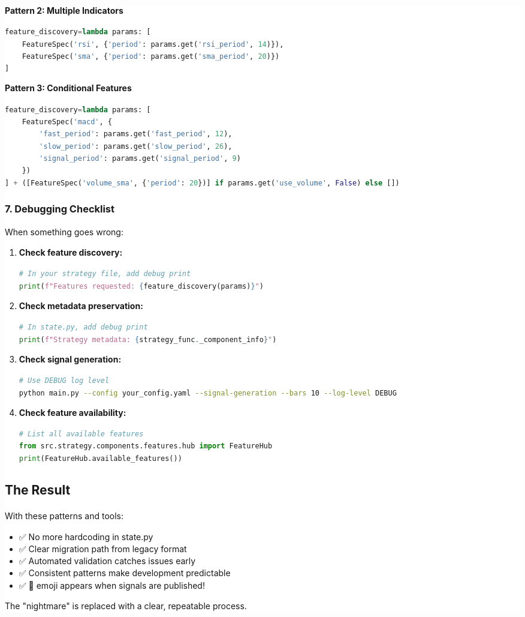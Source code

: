 **Pattern 2: Multiple Indicators**
```python
feature_discovery=lambda params: [
    FeatureSpec('rsi', {'period': params.get('rsi_period', 14)}),
    FeatureSpec('sma', {'period': params.get('sma_period', 20)})
]
```

**Pattern 3: Conditional Features**
```python
feature_discovery=lambda params: [
    FeatureSpec('macd', {
        'fast_period': params.get('fast_period', 12),
        'slow_period': params.get('slow_period', 26),
        'signal_period': params.get('signal_period', 9)
    })
] + ([FeatureSpec('volume_sma', {'period': 20})] if params.get('use_volume', False) else [])
```

### 7. Debugging Checklist

When something goes wrong:

1. **Check feature discovery:**
   ```python
   # In your strategy file, add debug print
   print(f"Features requested: {feature_discovery(params)}")
   ```

2. **Check metadata preservation:**
   ```python
   # In state.py, add debug print
   print(f"Strategy metadata: {strategy_func._component_info}")
   ```

3. **Check signal generation:**
   ```bash
   # Use DEBUG log level
   python main.py --config your_config.yaml --signal-generation --bars 10 --log-level DEBUG
   ```

4. **Check feature availability:**
   ```python
   # List all available features
   from src.strategy.components.features.hub import FeatureHub
   print(FeatureHub.available_features())
   ```

## The Result

With these patterns and tools:
- ✅ No more hardcoding in state.py
- ✅ Clear migration path from legacy format
- ✅ Automated validation catches issues early
- ✅ Consistent patterns make development predictable
- ✅ 📡 emoji appears when signals are published!

The "nightmare" is replaced with a clear, repeatable process.